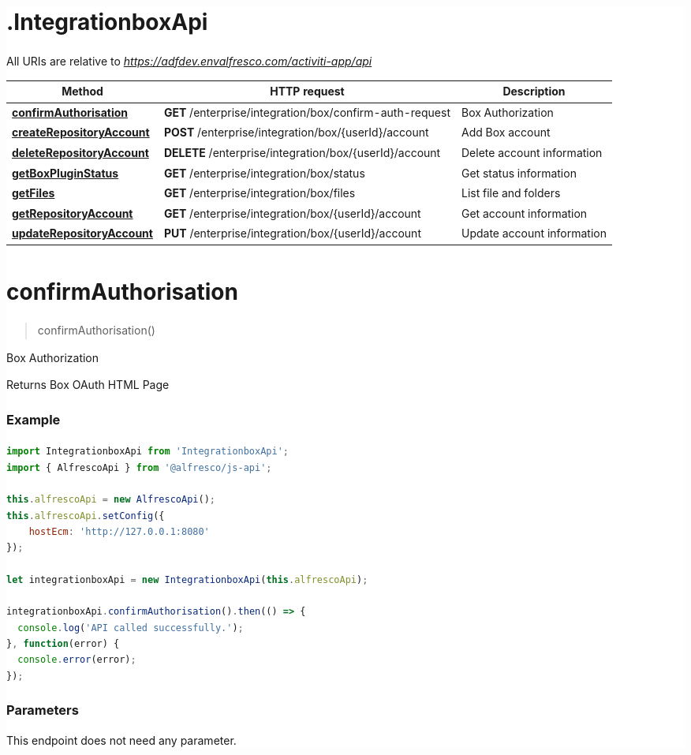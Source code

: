 # .IntegrationboxApi

All URIs are relative to *https://adfdev.envalfresco.com/activiti-app/api*

Method | HTTP request | Description
------------- | ------------- | -------------
[**confirmAuthorisation**](IntegrationboxApi.md#confirmAuthorisation) | **GET** /enterprise/integration/box/confirm-auth-request | Box Authorization
[**createRepositoryAccount**](IntegrationboxApi.md#createRepositoryAccount) | **POST** /enterprise/integration/box/{userId}/account | Add Box account
[**deleteRepositoryAccount**](IntegrationboxApi.md#deleteRepositoryAccount) | **DELETE** /enterprise/integration/box/{userId}/account | Delete account information
[**getBoxPluginStatus**](IntegrationboxApi.md#getBoxPluginStatus) | **GET** /enterprise/integration/box/status | Get status information
[**getFiles**](IntegrationboxApi.md#getFiles) | **GET** /enterprise/integration/box/files | List file and folders
[**getRepositoryAccount**](IntegrationboxApi.md#getRepositoryAccount) | **GET** /enterprise/integration/box/{userId}/account | Get account information
[**updateRepositoryAccount**](IntegrationboxApi.md#updateRepositoryAccount) | **PUT** /enterprise/integration/box/{userId}/account | Update account information


<a name="confirmAuthorisation"></a>
# **confirmAuthorisation**
> confirmAuthorisation()

Box Authorization

Returns Box OAuth HTML Page

### Example
```javascript
import IntegrationboxApi from 'IntegrationboxApi';
import { AlfrescoApi } from '@alfresco/js-api';

this.alfrescoApi = new AlfrescoApi();
this.alfrescoApi.setConfig({
    hostEcm: 'http://127.0.0.1:8080'
});

let integrationboxApi = new IntegrationboxApi(this.alfrescoApi);

integrationboxApi.confirmAuthorisation().then(() => {
  console.log('API called successfully.');
}, function(error) {
  console.error(error);
});

```

### Parameters
This endpoint does not need any parameter.
